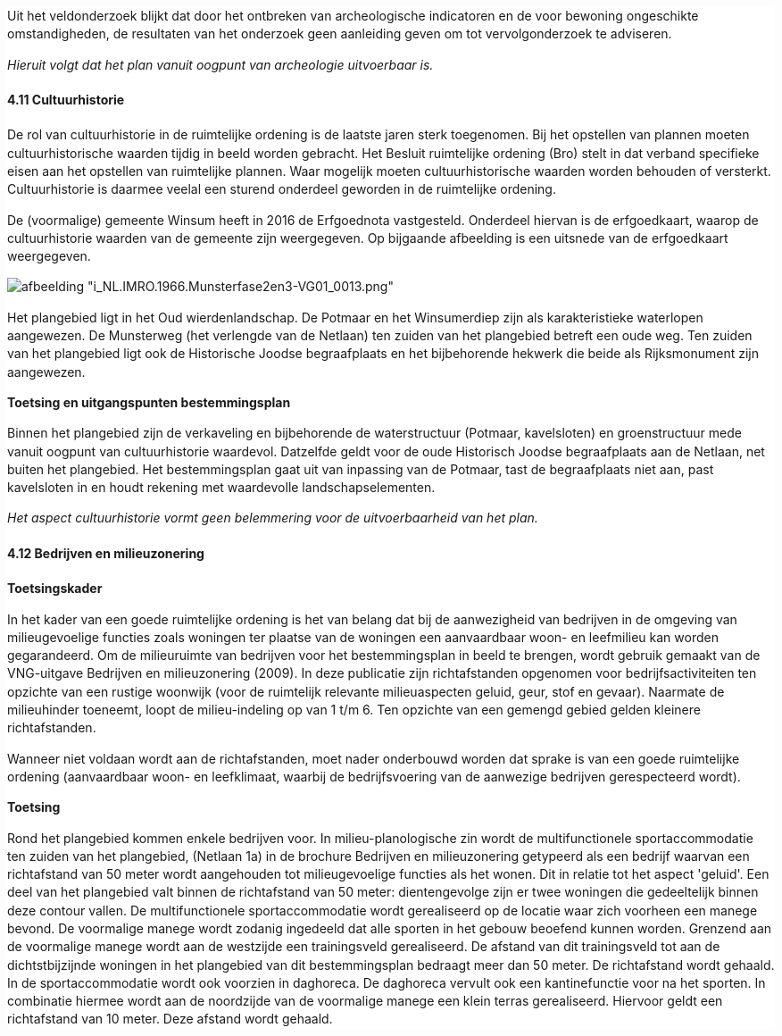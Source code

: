 Uit het veldonderzoek blijkt dat door het ontbreken van archeologische indicatoren en de voor bewoning ongeschikte omstandigheden, de resultaten van het onderzoek geen aanleiding geven om tot vervolgonderzoek te adviseren.

*Hieruit volgt dat het plan vanuit oogpunt van archeologie uitvoerbaar is.*

#### 4\.11 Cultuurhistorie

De rol van cultuurhistorie in de ruimtelijke ordening is de laatste jaren sterk toegenomen. Bij het opstellen van plannen moeten cultuurhistorische waarden tijdig in beeld worden gebracht. Het Besluit ruimtelijke ordening (Bro) stelt in dat verband specifieke eisen aan het opstellen van ruimtelijke plannen. Waar mogelijk moeten cultuurhistorische waarden worden behouden of versterkt. Cultuurhistorie is daarmee veelal een sturend onderdeel geworden in de ruimtelijke ordening.

De (voormalige) gemeente Winsum heeft in 2016 de Erfgoednota vastgesteld. Onderdeel hiervan is de erfgoedkaart, waarop de cultuurhistorie waarden van de gemeente zijn weergegeven. Op bijgaande afbeelding is een uitsnede van de erfgoedkaart weergegeven.

![afbeelding "i_NL.IMRO.1966.Munsterfase2en3-VG01_0013.png"](i_NL.IMRO.1966.Munsterfase2en3-VG01_0013.png)

Het plangebied ligt in het Oud wierdenlandschap. De Potmaar en het Winsumerdiep zijn als karakteristieke waterlopen aangewezen. De Munsterweg (het verlengde van de Netlaan) ten zuiden van het plangebied betreft een oude weg. Ten zuiden van het plangebied ligt ook de Historische Joodse begraafplaats en het bijbehorende hekwerk die beide als Rijksmonument zijn aangewezen.

**Toetsing en uitgangspunten bestemmingsplan**

Binnen het plangebied zijn de verkaveling en bijbehorende de waterstructuur (Potmaar, kavelsloten) en groenstructuur mede vanuit oogpunt van cultuurhistorie waardevol. Datzelfde geldt voor de oude Historisch Joodse begraafplaats aan de Netlaan, net buiten het plangebied. Het bestemmingsplan gaat uit van inpassing van de Potmaar, tast de begraafplaats niet aan, past kavelsloten in en houdt rekening met waardevolle landschapselementen.

*Het aspect cultuurhistorie vormt geen belemmering voor de uitvoerbaarheid van het plan.*

#### 4\.12 Bedrijven en milieuzonering

**Toetsingskader**

In het kader van een goede ruimtelijke ordening is het van belang dat bij de aanwezigheid van bedrijven in de omgeving van milieugevoelige functies zoals woningen ter plaatse van de woningen een aanvaardbaar woon\- en leefmilieu kan worden gegarandeerd. Om de milieuruimte van bedrijven voor het bestemmingsplan in beeld te brengen, wordt gebruik gemaakt van de VNG\-uitgave Bedrijven en milieuzonering (2009\). In deze publicatie zijn richtafstanden opgenomen voor bedrijfsactiviteiten ten opzichte van een rustige woonwijk (voor de ruimtelijk relevante milieuaspecten geluid, geur, stof en gevaar). Naarmate de milieuhinder toeneemt, loopt de milieu\-indeling op van 1 t/m 6\. Ten opzichte van een gemengd gebied gelden kleinere richtafstanden.

Wanneer niet voldaan wordt aan de richtafstanden, moet nader onderbouwd worden dat sprake is van een goede ruimtelijke ordening (aanvaardbaar woon\- en leefklimaat, waarbij de bedrijfsvoering van de aanwezige bedrijven gerespecteerd wordt).

**Toetsing**

Rond het plangebied kommen enkele bedrijven voor. In milieu\-planologische zin wordt de multifunctionele sportaccommodatie ten zuiden van het plangebied, (Netlaan 1a) in de brochure Bedrijven en milieuzonering getypeerd als een bedrijf waarvan een richtafstand van 50 meter wordt aangehouden tot milieugevoelige functies als het wonen. Dit in relatie tot het aspect 'geluid'. Een deel van het plangebied valt binnen de richtafstand van 50 meter: dientengevolge zijn er twee woningen die gedeeltelijk binnen deze contour vallen. De multifunctionele sportaccommodatie wordt gerealiseerd op de locatie waar zich voorheen een manege bevond. De voormalige manege wordt zodanig ingedeeld dat alle sporten in het gebouw beoefend kunnen worden. Grenzend aan de voormalige manege wordt aan de westzijde een trainingsveld gerealiseerd. De afstand van dit trainingsveld tot aan de dichtstbijzijnde woningen in het plangebied van dit bestemmingsplan bedraagt meer dan 50 meter. De richtafstand wordt gehaald. In de sportaccommodatie wordt ook voorzien in daghoreca. De daghoreca vervult ook een kantinefunctie voor na het sporten. In combinatie hiermee wordt aan de noordzijde van de voormalige manege een klein terras gerealiseerd. Hiervoor geldt een richtafstand van 10 meter. Deze afstand wordt gehaald.
